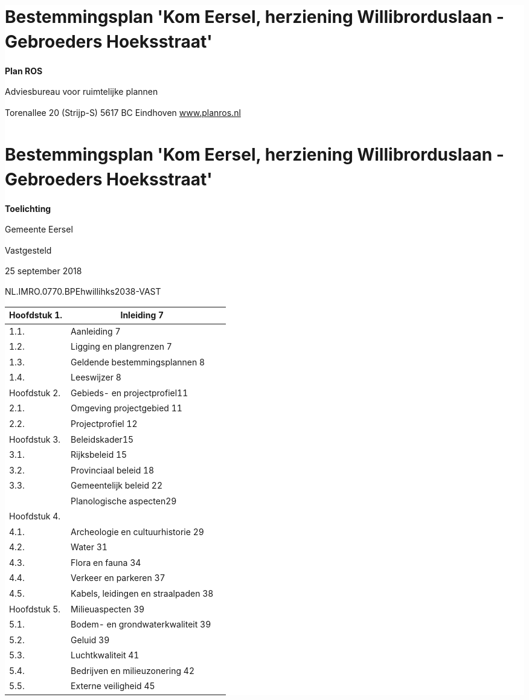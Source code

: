 # **Bestemmingsplan 'Kom Eersel, herziening Willibrorduslaan - Gebroeders Hoeksstraat'**

**Plan ROS**

Adviesbureau voor ruimtelijke plannen

Torenallee 20 (Strijp-S) 5617 BC Eindhoven www.planros.nl

# **Bestemmingsplan 'Kom Eersel, herziening Willibrorduslaan - Gebroeders Hoeksstraat'**

**Toelichting**

Gemeente Eersel

Vastgesteld

25 september 2018

NL.IMRO.0770.BPEhwillihks2038-VAST

| Hoofdstuk 1. | Inleiding 7                          |  |
|--------------|--------------------------------------|--|
| 1.1.         | Aanleiding 7                         |  |
| 1.2.         | Ligging en plangrenzen 7             |  |
| 1.3.         | Geldende bestemmingsplannen  8       |  |
| 1.4.         | Leeswijzer 8                         |  |
| Hoofdstuk 2. | Gebieds- en projectprofiel11         |  |
| 2.1.         | Omgeving projectgebied 11            |  |
| 2.2.         | Projectprofiel 12                    |  |
| Hoofdstuk 3. | Beleidskader15                       |  |
| 3.1.         | Rijksbeleid  15                      |  |
| 3.2.         | Provinciaal beleid  18               |  |
| 3.3.         | Gemeentelijk beleid  22              |  |
|              | Planologische aspecten29             |  |
| Hoofdstuk 4. |                                      |  |
| 4.1.         | Archeologie en cultuurhistorie 29    |  |
| 4.2.         | Water 31                             |  |
| 4.3.         | Flora en fauna 34                    |  |
| 4.4.         | Verkeer en parkeren  37              |  |
| 4.5.         | Kabels, leidingen en straalpaden  38 |  |
| Hoofdstuk 5. | Milieuaspecten 39                    |  |
| 5.1.         | Bodem- en grondwaterkwaliteit 39     |  |
| 5.2.         | Geluid  39                           |  |
| 5.3.         | Luchtkwaliteit 41                    |  |
| 5.4.         | Bedrijven en milieuzonering  42      |  |
| 5.5.         | Externe veiligheid 45                |  |
